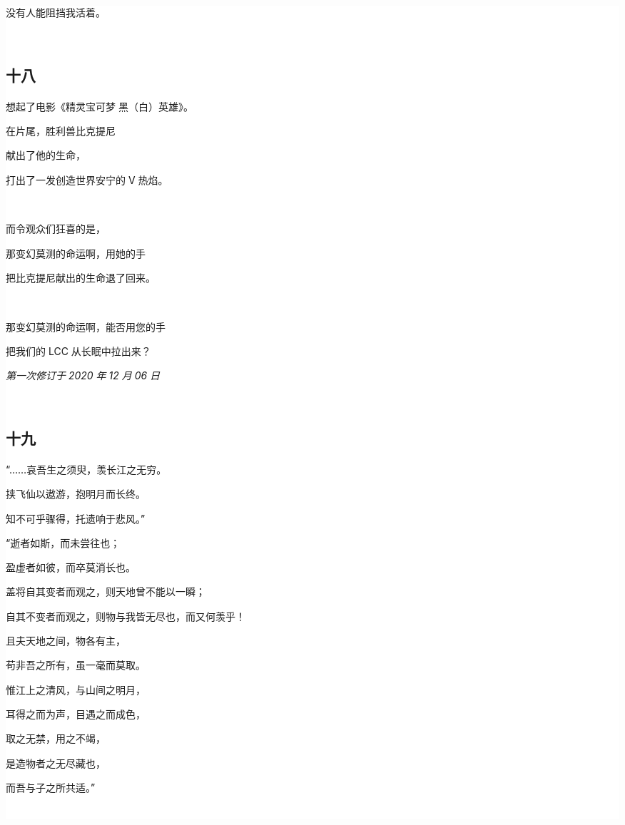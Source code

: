 没有人能阻挡我活着。

<br>

## 十八

想起了电影《精灵宝可梦 黑（白）英雄》。

在片尾，胜利兽比克提尼

献出了他的生命，

打出了一发创造世界安宁的 V 热焰。

<br>

而令观众们狂喜的是，

那变幻莫测的命运啊，用她的手

把比克提尼献出的生命退了回来。

<br>

那变幻莫测的命运啊，能否用您的手

把我们的 LCC 从长眠中拉出来？

*第一次修订于 2020 年 12 月 06 日*

<br>

## 十九

“……哀吾生之须臾，羡长江之无穷。

挟飞仙以遨游，抱明月而长终。

知不可乎骤得，托遗响于悲风。”

“逝者如斯，而未尝往也；

盈虚者如彼，而卒莫消长也。

盖将自其变者而观之，则天地曾不能以一瞬；

自其不变者而观之，则物与我皆无尽也，而又何羡乎！

且夫天地之间，物各有主，

苟非吾之所有，虽一毫而莫取。

惟江上之清风，与山间之明月，

耳得之而为声，目遇之而成色，

取之无禁，用之不竭，

是造物者之无尽藏也，

而吾与子之所共适。”

<br>
